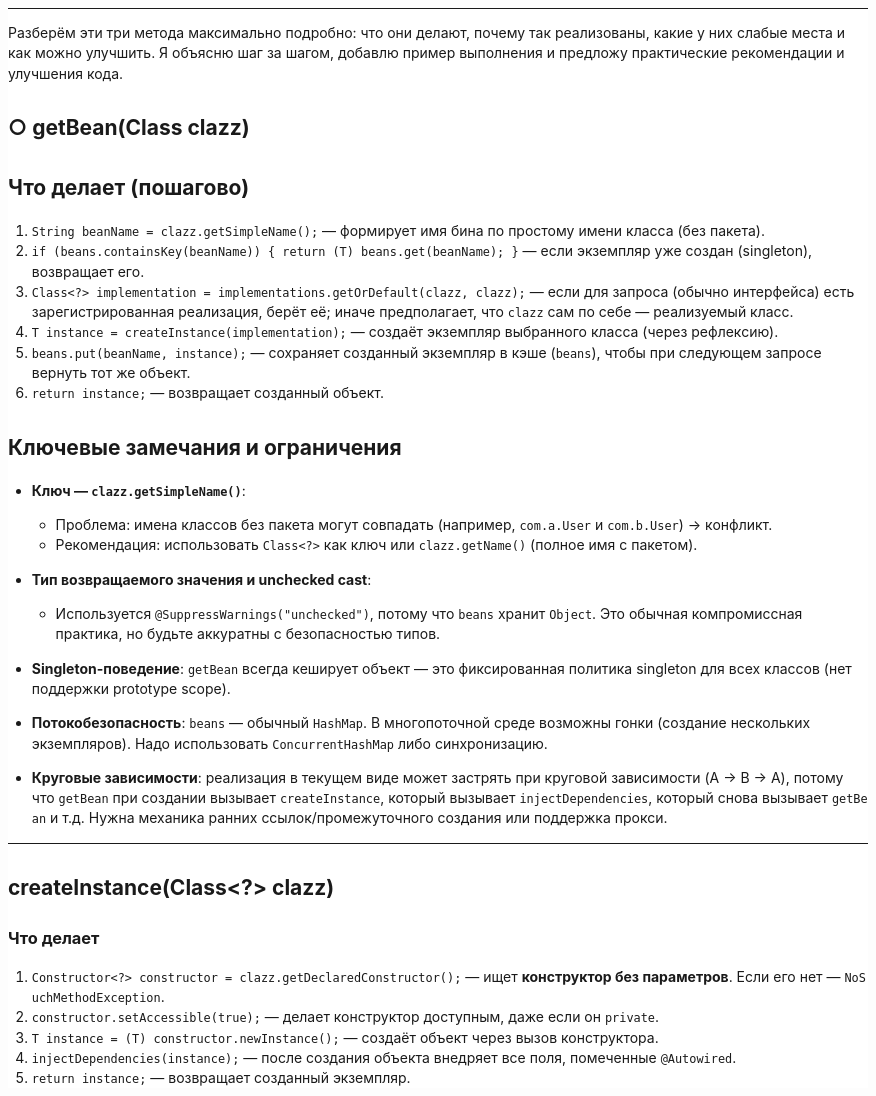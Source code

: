 
---

Разберём эти три метода максимально подробно: что они делают, почему так реализованы, какие у них слабые места и как можно улучшить. Я объясню шаг за шагом, добавлю пример выполнения и предложу практические рекомендации и улучшения кода.

## ○ getBean(Class<T> clazz)

## Что делает (пошагово)

1. `String beanName = clazz.getSimpleName();` — формирует имя бина по простому имени класса (без пакета).
2. `if (beans.containsKey(beanName)) { return (T) beans.get(beanName); }` — если экземпляр уже создан (singleton), возвращает его.
3. `Class<?> implementation = implementations.getOrDefault(clazz, clazz);` — если для запроса (обычно интерфейса) есть зарегистрированная реализация, берёт её; иначе предполагает, что `clazz` сам по себе — реализуемый класс.
4. `T instance = createInstance(implementation);` — создаёт экземпляр выбранного класса (через рефлексию).
5. `beans.put(beanName, instance);` — сохраняет созданный экземпляр в кэше (`beans`), чтобы при следующем запросе вернуть тот же объект.
6. `return instance;` — возвращает созданный объект.

## Ключевые замечания и ограничения

* **Ключ — `clazz.getSimpleName()`**:

  * Проблема: имена классов без пакета могут совпадать (например, `com.a.User` и `com.b.User`) → конфликт.
  * Рекомендация: использовать `Class<?>` как ключ или `clazz.getName()` (полное имя с пакетом).
* **Тип возвращаемого значения и unchecked cast**:

  * Используется `@SuppressWarnings("unchecked")`, потому что `beans` хранит `Object`. Это обычная компромиссная практика, но будьте аккуратны с безопасностью типов.
* **Singleton-поведение**: `getBean` всегда кеширует объект — это фиксированная политика singleton для всех классов (нет поддержки prototype scope).
* **Потокобезопасность**: `beans` — обычный `HashMap`. В многопоточной среде возможны гонки (создание нескольких экземпляров). Надо использовать `ConcurrentHashMap` либо синхронизацию.
* **Круговые зависимости**: реализация в текущем виде может застрять при круговой зависимости (A → B → A), потому что `getBean` при создании вызывает `createInstance`, который вызывает `injectDependencies`, который снова вызывает `getBean` и т.д. Нужна механика ранних ссылок/промежуточного создания или поддержка прокси.

---

## createInstance(Class<?> clazz)

### Что делает

1. `Constructor<?> constructor = clazz.getDeclaredConstructor();` — ищет **конструктор без параметров**. Если его нет — `NoSuchMethodException`.
2. `constructor.setAccessible(true);` — делает конструктор доступным, даже если он `private`.
3. `T instance = (T) constructor.newInstance();` — создаёт объект через вызов конструктора.
4. `injectDependencies(instance);` — после создания объекта внедряет все поля, помеченные `@Autowired`.
5. `return instance;` — возвращает созданный экземпляр.
